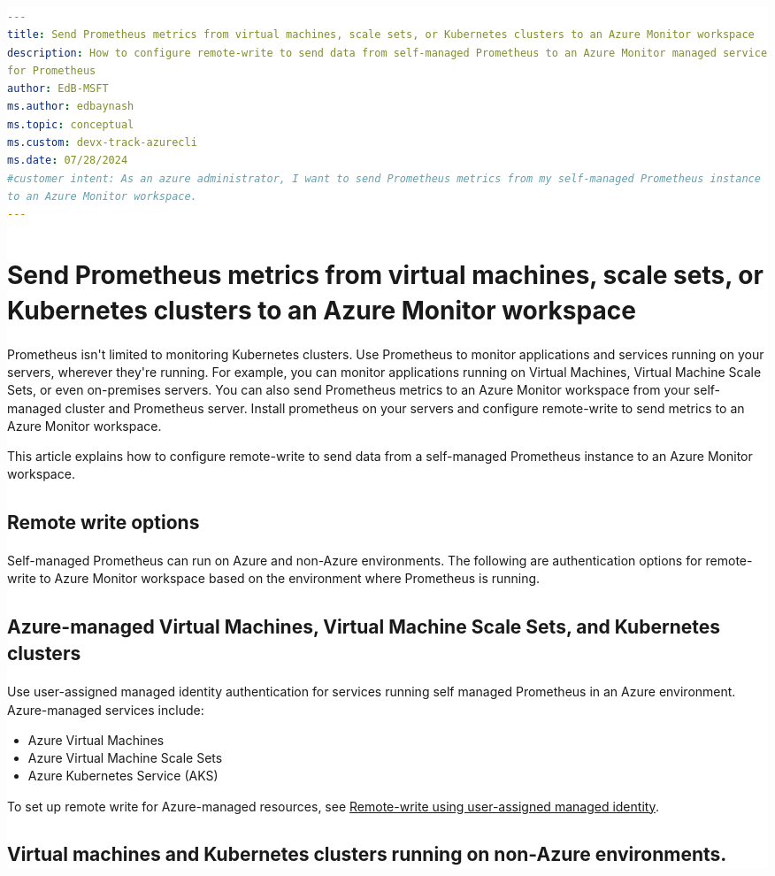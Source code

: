 ```yaml
---
title: Send Prometheus metrics from virtual machines, scale sets, or Kubernetes clusters to an Azure Monitor workspace
description: How to configure remote-write to send data from self-managed Prometheus to an Azure Monitor managed service for Prometheus
author: EdB-MSFT
ms.author: edbaynash 
ms.topic: conceptual
ms.custom: devx-track-azurecli
ms.date: 07/28/2024
#customer intent: As an azure administrator, I want to send Prometheus metrics from my self-managed Prometheus instance to an Azure Monitor workspace.
---
```


# Send Prometheus metrics from virtual machines, scale sets, or Kubernetes clusters to an Azure Monitor workspace

Prometheus isn't limited to monitoring Kubernetes clusters. Use Prometheus to monitor applications and services running on your servers, wherever they're running. For example, you can monitor applications running on Virtual Machines, Virtual Machine Scale Sets, or even on-premises servers. You can also send Prometheus metrics to an Azure Monitor workspace from your self-managed cluster and Prometheus server. Install prometheus on your servers and configure remote-write to send metrics to an Azure Monitor workspace.

This article explains how to configure remote-write to send data from a self-managed Prometheus instance to an Azure Monitor workspace.


## Remote write options

Self-managed Prometheus can run on Azure and non-Azure environments. The following are authentication options for remote-write to Azure Monitor workspace based on the environment where Prometheus is running.

## Azure-managed Virtual Machines, Virtual Machine Scale Sets, and Kubernetes clusters

Use user-assigned managed identity authentication for services running self managed Prometheus in an Azure environment. Azure-managed services include:

- Azure Virtual Machines
- Azure Virtual Machine Scale Sets
- Azure Kubernetes Service (AKS)

To set up remote write for Azure-managed resources, see [Remote-write using user-assigned managed identity](#remote-write-using-user-assigned-managed-identity-authentication).


## Virtual machines and Kubernetes clusters running on non-Azure environments.
